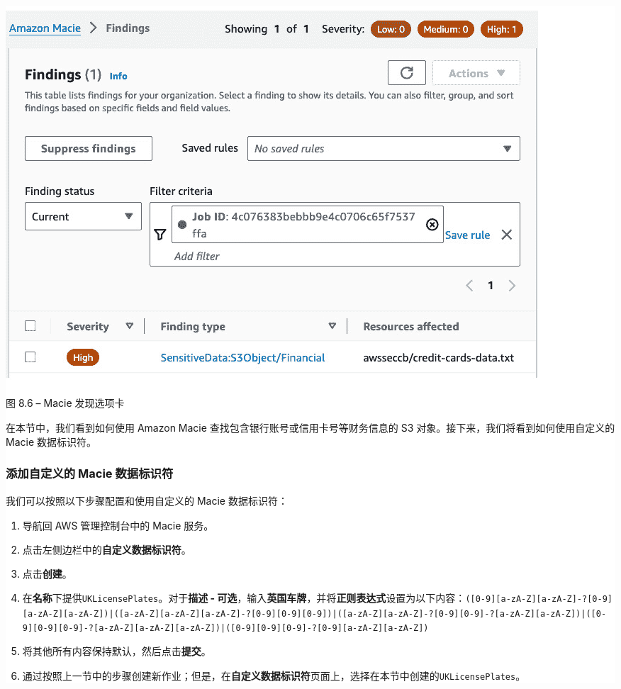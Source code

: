 ![图 8.6 – Macie 发现选项卡](img/B21384_08_6.jpg)

图 8.6 – Macie 发现选项卡

在本节中，我们看到如何使用 Amazon Macie 查找包含银行账号或信用卡号等财务信息的 S3 对象。接下来，我们将看到如何使用自定义的 Macie 数据标识符。

### 添加自定义的 Macie 数据标识符

我们可以按照以下步骤配置和使用自定义的 Macie 数据标识符：

1.  导航回 AWS 管理控制台中的 Macie 服务。

1.  点击左侧边栏中的**自定义数据标识符**。

1.  点击**创建**。

1.  在**名称**下提供`UKLicensePlates`。对于**描述 - 可选**，输入**英国车牌**，并将**正则表达式**设置为以下内容：`([0-9][a-zA-Z][a-zA-Z]-?[0-9][a-zA-Z][a-zA-Z])|([a-zA-Z][a-zA-Z][a-zA-Z]-?[0-9][0-9][0-9])|([a-zA-Z][a-zA-Z]-?[0-9][0-9]-?[a-zA-Z][a-zA-Z])|([0-9][0-9][0-9]-?[a-zA-Z][a-zA-Z][a-zA-Z])|([0-9][0-9][0-9]-?[0-9][a-zA-Z][a-zA-Z])`

1.  将其他所有内容保持默认，然后点击**提交**。

1.  通过按照上一节中的步骤创建新作业；但是，在**自定义数据标识符**页面上，选择在本节中创建的`UKLicensePlates`。
